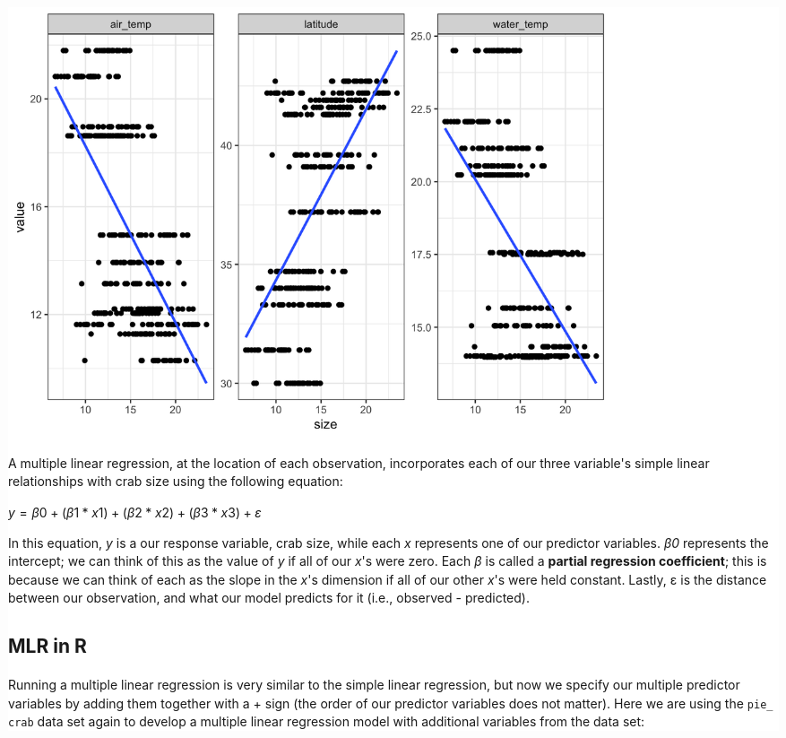 <img src="07-mlr_files/figure-html/unnamed-chunk-3-1.png" width="672" />

A multiple linear regression, at the location of each observation, incorporates each of our three variable's simple linear relationships with crab size using the following equation:

$y = β0 + (β1 * x1) + (β2 * x2) + (β3 * x3) + ε$

In this equation, *y* is a our response variable, crab size, while each *x* represents one of our predictor variables. *β0* represents the intercept; we can think of this as the value of *y* if all of our *x*'s were zero. Each *β* is called a **partial regression coefficient**; this is because we can think of each as the slope in the *x*'s dimension if all of our other *x*'s were held constant. Lastly, ε is the distance between our observation, and what our model predicts for it (i.e., observed - predicted).

## MLR in R

Running a multiple linear regression is very similar to the simple linear regression, but now we specify our multiple predictor variables by adding them together with a + sign (the order of our predictor variables does not matter). Here we are using the `pie_crab` data set again to develop a multiple linear regression model with additional variables from the data set:


